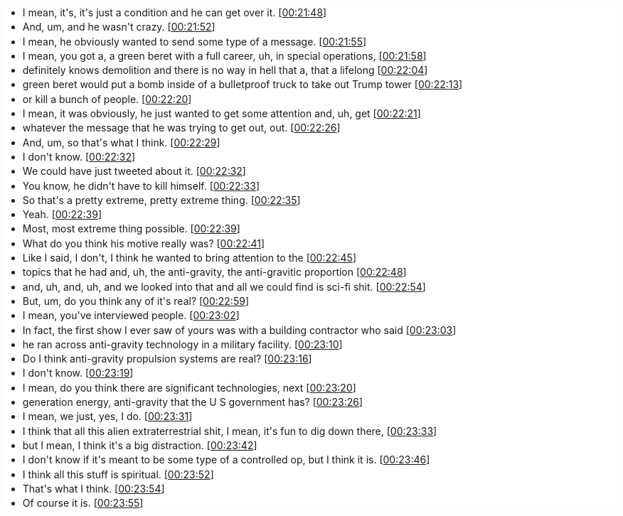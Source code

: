 *  I mean, it's, it's just a condition and he can get over it. [[00:21:48](https://www.youtube.com/watch?v=7KufJvBEYZQ&t=1308.44s)]
*  And, um, and he wasn't crazy. [[00:21:52](https://www.youtube.com/watch?v=7KufJvBEYZQ&t=1312.04s)]
*  I mean, he obviously wanted to send some type of a message. [[00:21:55](https://www.youtube.com/watch?v=7KufJvBEYZQ&t=1315.28s)]
*  I mean, you got a, a green beret with a full career, uh, in special operations, [[00:21:58](https://www.youtube.com/watch?v=7KufJvBEYZQ&t=1318.44s)]
*  definitely knows demolition and there is no way in hell that a, that a lifelong [[00:22:04](https://www.youtube.com/watch?v=7KufJvBEYZQ&t=1324.24s)]
*  green beret would put a bomb inside of a bulletproof truck to take out Trump tower [[00:22:13](https://www.youtube.com/watch?v=7KufJvBEYZQ&t=1333.8000000000002s)]
*  or kill a bunch of people. [[00:22:20](https://www.youtube.com/watch?v=7KufJvBEYZQ&t=1340.88s)]
*  I mean, it was obviously, he just wanted to get some attention and, uh, get [[00:22:21](https://www.youtube.com/watch?v=7KufJvBEYZQ&t=1341.8000000000002s)]
*  whatever the message that he was trying to get out, out. [[00:22:26](https://www.youtube.com/watch?v=7KufJvBEYZQ&t=1346.2s)]
*  And, um, so that's what I think. [[00:22:29](https://www.youtube.com/watch?v=7KufJvBEYZQ&t=1349.48s)]
*  I don't know. [[00:22:32](https://www.youtube.com/watch?v=7KufJvBEYZQ&t=1352.12s)]
*  We could have just tweeted about it. [[00:22:32](https://www.youtube.com/watch?v=7KufJvBEYZQ&t=1352.28s)]
*  You know, he didn't have to kill himself. [[00:22:33](https://www.youtube.com/watch?v=7KufJvBEYZQ&t=1353.8s)]
*  So that's a pretty extreme, pretty extreme thing. [[00:22:35](https://www.youtube.com/watch?v=7KufJvBEYZQ&t=1355.44s)]
*  Yeah. [[00:22:39](https://www.youtube.com/watch?v=7KufJvBEYZQ&t=1359.1599999999999s)]
*  Most, most extreme thing possible. [[00:22:39](https://www.youtube.com/watch?v=7KufJvBEYZQ&t=1359.48s)]
*  What do you think his motive really was? [[00:22:41](https://www.youtube.com/watch?v=7KufJvBEYZQ&t=1361.92s)]
*  Like I said, I don't, I think he wanted to bring attention to the [[00:22:45](https://www.youtube.com/watch?v=7KufJvBEYZQ&t=1365.2s)]
*  topics that he had and, uh, the anti-gravity, the anti-gravitic proportion [[00:22:48](https://www.youtube.com/watch?v=7KufJvBEYZQ&t=1368.32s)]
*  and, uh, and, uh, and we looked into that and all we could find is sci-fi shit. [[00:22:54](https://www.youtube.com/watch?v=7KufJvBEYZQ&t=1374.16s)]
*  But, um, do you think any of it's real? [[00:22:59](https://www.youtube.com/watch?v=7KufJvBEYZQ&t=1379.68s)]
*  I mean, you've interviewed people. [[00:23:02](https://www.youtube.com/watch?v=7KufJvBEYZQ&t=1382.3600000000001s)]
*  In fact, the first show I ever saw of yours was with a building contractor who said [[00:23:03](https://www.youtube.com/watch?v=7KufJvBEYZQ&t=1383.8s)]
*  he ran across anti-gravity technology in a military facility. [[00:23:10](https://www.youtube.com/watch?v=7KufJvBEYZQ&t=1390.16s)]
*  Do I think anti-gravity propulsion systems are real? [[00:23:16](https://www.youtube.com/watch?v=7KufJvBEYZQ&t=1396.56s)]
*  I don't know. [[00:23:19](https://www.youtube.com/watch?v=7KufJvBEYZQ&t=1399.72s)]
*  I mean, do you think there are significant technologies, next [[00:23:20](https://www.youtube.com/watch?v=7KufJvBEYZQ&t=1400.3999999999999s)]
*  generation energy, anti-gravity that the U S government has? [[00:23:26](https://www.youtube.com/watch?v=7KufJvBEYZQ&t=1406.32s)]
*  I mean, we just, yes, I do. [[00:23:31](https://www.youtube.com/watch?v=7KufJvBEYZQ&t=1411.24s)]
*  I think that all this alien extraterrestrial shit, I mean, it's fun to dig down there, [[00:23:33](https://www.youtube.com/watch?v=7KufJvBEYZQ&t=1413.72s)]
*  but I mean, I think it's a big distraction. [[00:23:42](https://www.youtube.com/watch?v=7KufJvBEYZQ&t=1422.8s)]
*  I don't know if it's meant to be some type of a controlled op, but I think it is. [[00:23:46](https://www.youtube.com/watch?v=7KufJvBEYZQ&t=1426.4s)]
*  I think all this stuff is spiritual. [[00:23:52](https://www.youtube.com/watch?v=7KufJvBEYZQ&t=1432.64s)]
*  That's what I think. [[00:23:54](https://www.youtube.com/watch?v=7KufJvBEYZQ&t=1434.96s)]
*  Of course it is. [[00:23:55](https://www.youtube.com/watch?v=7KufJvBEYZQ&t=1435.72s)]